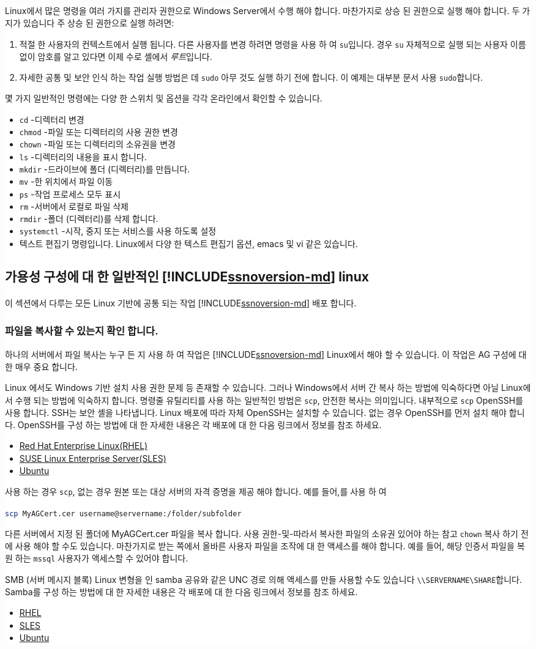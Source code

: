 Linux에서 많은 명령을 여러 가지를 관리자 권한으로 Windows Server에서 수행 해야 합니다. 마찬가지로 상승 된 권한으로 실행 해야 합니다. 두 가지가 있습니다 주 상승 된 권한으로 실행 하려면:
1. 적절 한 사용자의 컨텍스트에서 실행 됩니다. 다른 사용자를 변경 하려면 명령을 사용 하 여 `su`입니다. 경우 `su` 자체적으로 실행 되는 사용자 이름 없이 암호를 알고 있다면 이제 수로 셸에서 *루트*입니다.
   
2. 자세한 공통 및 보안 인식 하는 작업 실행 방법은 데 `sudo` 아무 것도 실행 하기 전에 합니다. 이 예제는 대부분 문서 사용 `sudo`합니다.

몇 가지 일반적인 명령에는 다양 한 스위치 및 옵션을 각각 온라인에서 확인할 수 있습니다.
-   `cd` -디렉터리 변경
-   `chmod` -파일 또는 디렉터리의 사용 권한 변경
-   `chown` -파일 또는 디렉터리의 소유권을 변경
-   `ls` -디렉터리의 내용을 표시 합니다.
-   `mkdir` -드라이브에 폴더 (디렉터리)를 만듭니다.
-   `mv` -한 위치에서 파일 이동
-   `ps` -작업 프로세스 모두 표시
-   `rm` -서버에서 로컬로 파일 삭제
-   `rmdir` -폴더 (디렉터리)를 삭제 합니다.
-   `systemctl` -시작, 중지 또는 서비스를 사용 하도록 설정
-   텍스트 편집기 명령입니다. Linux에서 다양 한 텍스트 편집기 옵션, emacs 및 vi 같은 있습니다.

## <a name="common-tasks-for-availability-configurations-of-includessnoversion-mdincludesssnoversion-mdmd-on-linux"></a>가용성 구성에 대 한 일반적인 [!INCLUDE[ssnoversion-md](../includes/ssnoversion-md.md)] linux
이 섹션에서 다루는 모든 Linux 기반에 공통 되는 작업 [!INCLUDE[ssnoversion-md](../includes/ssnoversion-md.md)] 배포 합니다.

### <a name="ensure-that-files-can-be-copied"></a>파일을 복사할 수 있는지 확인 합니다.
하나의 서버에서 파일 복사는 누구 든 지 사용 하 여 작업은 [!INCLUDE[ssnoversion-md](../includes/ssnoversion-md.md)] Linux에서 해야 할 수 있습니다. 이 작업은 AG 구성에 대 한 매우 중요 합니다.

Linux 에서도 Windows 기반 설치 사용 권한 문제 등 존재할 수 있습니다. 그러나 Windows에서 서버 간 복사 하는 방법에 익숙하다면 아닐 Linux에서 수행 되는 방법에 익숙하지 합니다. 명령줄 유틸리티를 사용 하는 일반적인 방법은 `scp`, 안전한 복사는 의미입니다. 내부적으로 `scp` OpenSSH를 사용 합니다. SSH는 보안 셸을 나타냅니다. Linux 배포에 따라 자체 OpenSSH는 설치할 수 있습니다. 없는 경우 OpenSSH를 먼저 설치 해야 합니다. OpenSSH를 구성 하는 방법에 대 한 자세한 내용은 각 배포에 대 한 다음 링크에서 정보를 참조 하세요.
-   [Red Hat Enterprise Linux(RHEL)](https://access.redhat.com/documentation/en-US/Red_Hat_Enterprise_Linux/6/html/Deployment_Guide/ch-OpenSSH.html)
-   [SUSE Linux Enterprise Server(SLES)](https://en.opensuse.org/SDB:Configure_openSSH)
-   [Ubuntu](https://help.ubuntu.com/community/SSH/OpenSSH/Configuring)

사용 하는 경우 `scp`, 없는 경우 원본 또는 대상 서버의 자격 증명을 제공 해야 합니다. 예를 들어,를 사용 하 여

```bash
scp MyAGCert.cer username@servername:/folder/subfolder
```

다른 서버에서 지정 된 폴더에 MyAGCert.cer 파일을 복사 합니다. 사용 권한-및-따라서 복사한 파일의 소유권 있어야 하는 참고 `chown` 복사 하기 전에 사용 해야 할 수도 있습니다. 마찬가지로 받는 쪽에서 올바른 사용자 파일을 조작에 대 한 액세스를 해야 합니다. 예를 들어, 해당 인증서 파일을 복원 하는 `mssql` 사용자가 액세스할 수 있어야 합니다.

SMB (서버 메시지 블록) Linux 변형을 인 samba 공유와 같은 UNC 경로 의해 액세스를 만들 사용할 수도 있습니다 `\\SERVERNAME\SHARE`합니다. Samba를 구성 하는 방법에 대 한 자세한 내용은 각 배포에 대 한 다음 링크에서 정보를 참조 하세요.
-   [RHEL](https://access.redhat.com/documentation/en-US/Red_Hat_Enterprise_Linux/6/html/Managing_Confined_Services/chap-Managing_Confined_Services-Samba.html)
-   [SLES](https://www.suse.com/documentation/sles11/book_sle_admin/data/cha_samba.html)
-   [Ubuntu](https://help.ubuntu.com/community/Samba)

